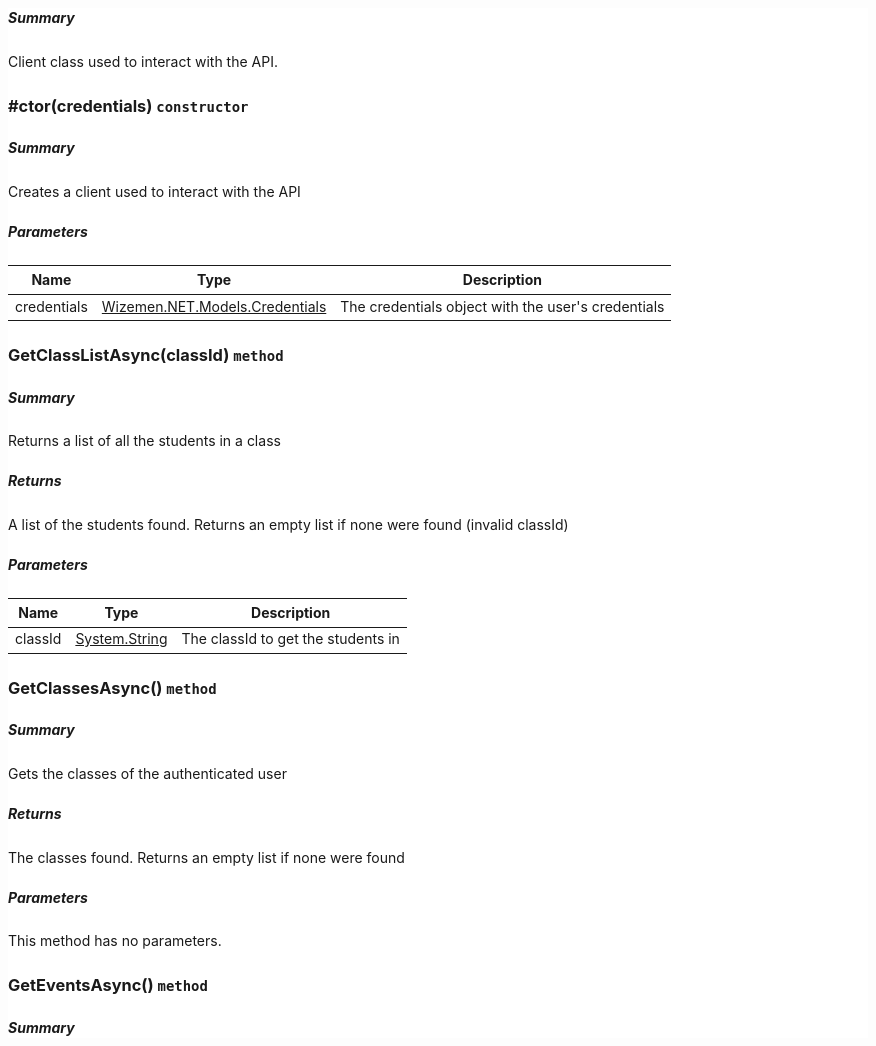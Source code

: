 ##### Summary

Client class used to interact with the API.

<a name='M-Wizemen-NET-WizemenClient-#ctor-Wizemen-NET-Models-Credentials-'></a>
### #ctor(credentials) `constructor`

##### Summary

Creates a client used to interact with the API

##### Parameters

| Name | Type | Description |
| ---- | ---- | ----------- |
| credentials | [Wizemen.NET.Models.Credentials](#T-Wizemen-NET-Models-Credentials 'Wizemen.NET.Models.Credentials') | The credentials object with the user's credentials |

<a name='M-Wizemen-NET-WizemenClient-GetClassListAsync-System-String-'></a>
### GetClassListAsync(classId) `method`

##### Summary

Returns a list of all the students in a class

##### Returns

A list of the students found. Returns an empty list if none were found (invalid classId)

##### Parameters

| Name | Type | Description |
| ---- | ---- | ----------- |
| classId | [System.String](http://msdn.microsoft.com/query/dev14.query?appId=Dev14IDEF1&l=EN-US&k=k:System.String 'System.String') | The classId to get the students in |

<a name='M-Wizemen-NET-WizemenClient-GetClassesAsync'></a>
### GetClassesAsync() `method`

##### Summary

Gets the classes of the authenticated user

##### Returns

The classes found. Returns an empty list if none were found

##### Parameters

This method has no parameters.

<a name='M-Wizemen-NET-WizemenClient-GetEventsAsync'></a>
### GetEventsAsync() `method`

##### Summary
